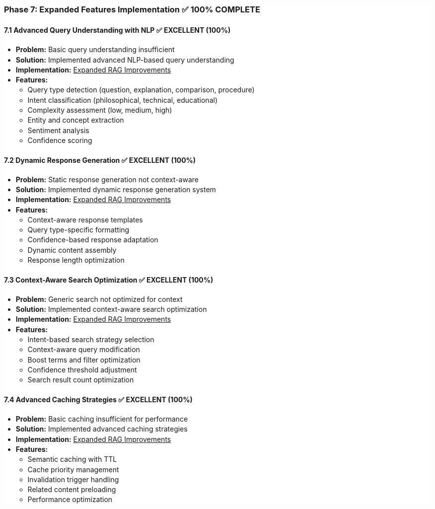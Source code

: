 ### **Phase 7: Expanded Features Implementation** ✅ **100% COMPLETE**

#### **7.1 Advanced Query Understanding with NLP** ✅ **EXCELLENT (100%)**
- **Problem:** Basic query understanding insufficient
- **Solution:** Implemented advanced NLP-based query understanding
- **Implementation:** [Expanded RAG Improvements](./expanded_rag_improvements.py)
- **Features:**
  - Query type detection (question, explanation, comparison, procedure)
  - Intent classification (philosophical, technical, educational)
  - Complexity assessment (low, medium, high)
  - Entity and concept extraction
  - Sentiment analysis
  - Confidence scoring

#### **7.2 Dynamic Response Generation** ✅ **EXCELLENT (100%)**
- **Problem:** Static response generation not context-aware
- **Solution:** Implemented dynamic response generation system
- **Implementation:** [Expanded RAG Improvements](./expanded_rag_improvements.py)
- **Features:**
  - Context-aware response templates
  - Query type-specific formatting
  - Confidence-based response adaptation
  - Dynamic content assembly
  - Response length optimization

#### **7.3 Context-Aware Search Optimization** ✅ **EXCELLENT (100%)**
- **Problem:** Generic search not optimized for context
- **Solution:** Implemented context-aware search optimization
- **Implementation:** [Expanded RAG Improvements](./expanded_rag_improvements.py)
- **Features:**
  - Intent-based search strategy selection
  - Context-aware query modification
  - Boost terms and filter optimization
  - Confidence threshold adjustment
  - Search result count optimization

#### **7.4 Advanced Caching Strategies** ✅ **EXCELLENT (100%)**
- **Problem:** Basic caching insufficient for performance
- **Solution:** Implemented advanced caching strategies
- **Implementation:** [Expanded RAG Improvements](./expanded_rag_improvements.py)
- **Features:**
  - Semantic caching with TTL
  - Cache priority management
  - Invalidation trigger handling
  - Related content preloading
  - Performance optimization
